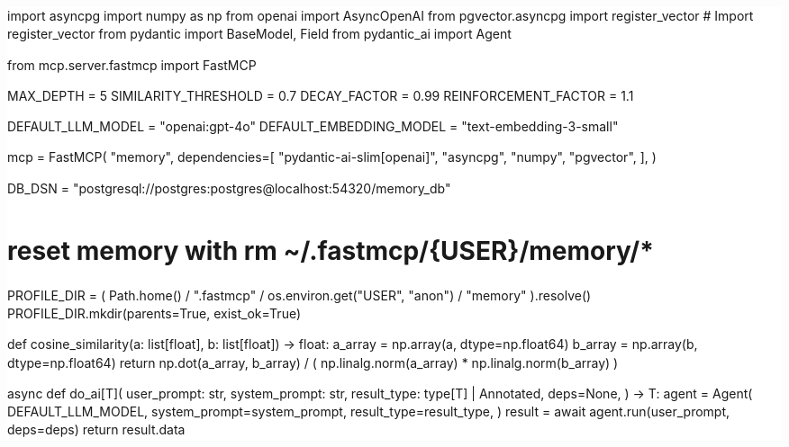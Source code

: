 import asyncpg
import numpy as np
from openai import AsyncOpenAI
from pgvector.asyncpg import register_vector  # Import register_vector
from pydantic import BaseModel, Field
from pydantic_ai import Agent

from mcp.server.fastmcp import FastMCP

MAX_DEPTH = 5
SIMILARITY_THRESHOLD = 0.7
DECAY_FACTOR = 0.99
REINFORCEMENT_FACTOR = 1.1

DEFAULT_LLM_MODEL = "openai:gpt-4o"
DEFAULT_EMBEDDING_MODEL = "text-embedding-3-small"

mcp = FastMCP(
"memory",
dependencies=[
"pydantic-ai-slim[openai]",
"asyncpg",
"numpy",
"pgvector",
],
)

DB_DSN = "postgresql://postgres:postgres@localhost:54320/memory_db"
# reset memory with rm ~/.fastmcp/{USER}/memory/*
PROFILE_DIR = (
Path.home() / ".fastmcp" / os.environ.get("USER", "anon") / "memory"
).resolve()
PROFILE_DIR.mkdir(parents=True, exist_ok=True)


def cosine_similarity(a: list[float], b: list[float]) -> float:
a_array = np.array(a, dtype=np.float64)
b_array = np.array(b, dtype=np.float64)
return np.dot(a_array, b_array) / (
np.linalg.norm(a_array) * np.linalg.norm(b_array)
)


async def do_ai[T](
user_prompt: str,
system_prompt: str,
result_type: type[T] | Annotated,
deps=None,
) -> T:
agent = Agent(
DEFAULT_LLM_MODEL,
system_prompt=system_prompt,
result_type=result_type,
)
result = await agent.run(user_prompt, deps=deps)
return result.data


[pypi-badge]: https://img.shields.io/pypi/v/mcp.svg
[pypi-url]: https://pypi.org/project/mcp/
[mit-badge]: https://img.shields.io/pypi/l/mcp.svg
[mit-url]: https://github.com/modelcontextprotocol/python-sdk/blob/main/LICENSE
[python-badge]: https://img.shields.io/pypi/pyversions/mcp.svg
[python-url]: https://www.python.org/downloads/
[docs-badge]: https://img.shields.io/badge/docs-modelcontextprotocol.io-blue.svg
[docs-url]: https://modelcontextprotocol.io
[spec-badge]: https://img.shields.io/badge/spec-spec.modelcontextprotocol.io-blue.svg
[spec-url]: https://spec.modelcontextprotocol.io
[discussions-badge]: https://img.shields.io/github/discussions/modelcontextprotocol/python-sdk
[discussions-url]: https://github.com/modelcontextprotocol/python-sdk/discussions
